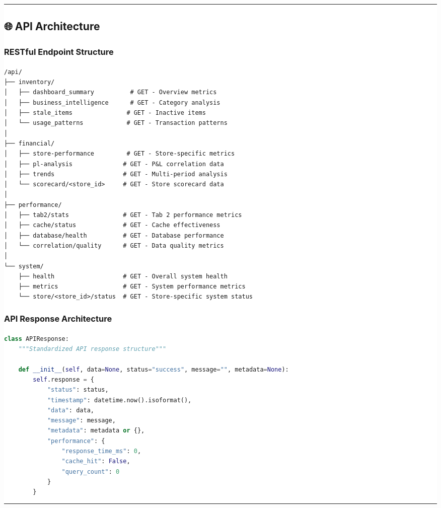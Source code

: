 ```python
```

---

## 🌐 API Architecture

### RESTful Endpoint Structure
```
/api/
├── inventory/
│   ├── dashboard_summary          # GET - Overview metrics
│   ├── business_intelligence      # GET - Category analysis  
│   ├── stale_items               # GET - Inactive items
│   └── usage_patterns            # GET - Transaction patterns
│
├── financial/
│   ├── store-performance         # GET - Store-specific metrics
│   ├── pl-analysis              # GET - P&L correlation data
│   ├── trends                   # GET - Multi-period analysis
│   └── scorecard/<store_id>     # GET - Store scorecard data
│
├── performance/
│   ├── tab2/stats               # GET - Tab 2 performance metrics
│   ├── cache/status             # GET - Cache effectiveness
│   ├── database/health          # GET - Database performance
│   └── correlation/quality      # GET - Data quality metrics
│
└── system/
    ├── health                   # GET - Overall system health
    ├── metrics                  # GET - System performance metrics
    └── store/<store_id>/status  # GET - Store-specific system status
```

### API Response Architecture
```python
class APIResponse:
    """Standardized API response structure"""
    
    def __init__(self, data=None, status="success", message="", metadata=None):
        self.response = {
            "status": status,
            "timestamp": datetime.now().isoformat(),
            "data": data,
            "message": message,
            "metadata": metadata or {},
            "performance": {
                "response_time_ms": 0,
                "cache_hit": False,
                "query_count": 0
            }
        }
```

---